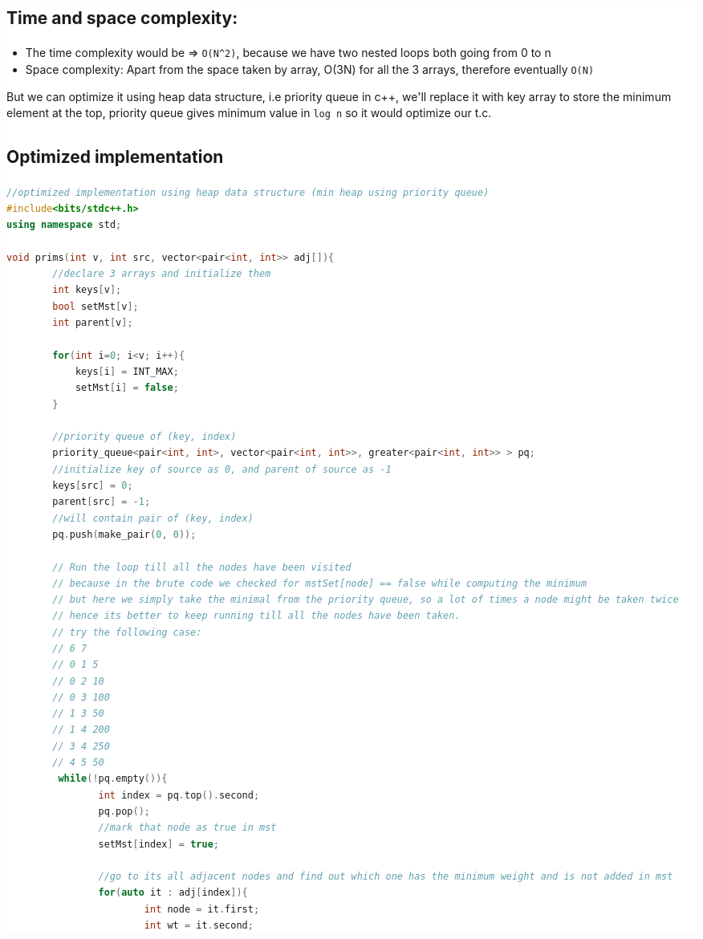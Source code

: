 ## Time and space complexity:

* The time complexity would be  => ``` O(N^2) ```, because we have two nested loops both going from 0 to n
* Space complexity: Apart from the space taken by array, O(3N) for all the 3 arrays, therefore eventually ```O(N)```

But we can optimize it using heap data structure, i.e priority queue in c++, we'll replace it with key array to store the minimum element at the top, priority queue gives minimum value in ```log n``` so it would optimize our t.c.
## Optimized implementation

```cpp
//optimized implementation using heap data structure (min heap using priority queue)
#include<bits/stdc++.h>
using namespace std;

void prims(int v, int src, vector<pair<int, int>> adj[]){
        //declare 3 arrays and initialize them
        int keys[v];
        bool setMst[v];
        int parent[v];
        
        for(int i=0; i<v; i++){
            keys[i] = INT_MAX;
            setMst[i] = false;
        }
        
        //priority queue of (key, index)
        priority_queue<pair<int, int>, vector<pair<int, int>>, greater<pair<int, int>> > pq;
        //initialize key of source as 0, and parent of source as -1
        keys[src] = 0;
        parent[src] = -1;
        //will contain pair of (key, index)
        pq.push(make_pair(0, 0));

        // Run the loop till all the nodes have been visited
        // because in the brute code we checked for mstSet[node] == false while computing the minimum
        // but here we simply take the minimal from the priority queue, so a lot of times a node might be taken twice
        // hence its better to keep running till all the nodes have been taken. 
        // try the following case: 
        // 6 7 
        // 0 1 5 
        // 0 2 10 
        // 0 3 100 
        // 1 3 50 
        // 1 4 200
        // 3 4 250
        // 4 5 50 
         while(!pq.empty()){
                int index = pq.top().second;
                pq.pop();
                //mark that node as true in mst
                setMst[index] = true;
                
                //go to its all adjacent nodes and find out which one has the minimum weight and is not added in mst
                for(auto it : adj[index]){
                        int node = it.first;
                        int wt = it.second;
```